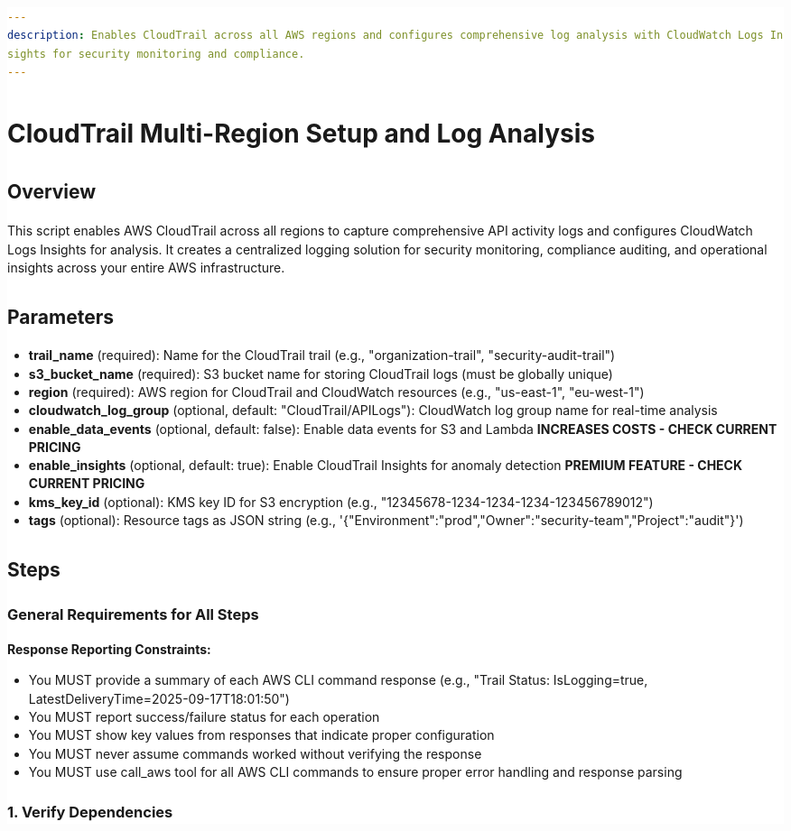 ```yaml
---
description: Enables CloudTrail across all AWS regions and configures comprehensive log analysis with CloudWatch Logs Insights for security monitoring and compliance.
---
```


# CloudTrail Multi-Region Setup and Log Analysis

## Overview

This script enables AWS CloudTrail across all regions to capture comprehensive API activity logs and configures CloudWatch Logs Insights for analysis. It creates a centralized logging solution for security monitoring, compliance auditing, and operational insights across your entire AWS infrastructure.

## Parameters

- **trail_name** (required): Name for the CloudTrail trail (e.g., "organization-trail", "security-audit-trail")
- **s3_bucket_name** (required): S3 bucket name for storing CloudTrail logs (must be globally unique)
- **region** (required): AWS region for CloudTrail and CloudWatch resources (e.g., "us-east-1", "eu-west-1")
- **cloudwatch_log_group** (optional, default: "CloudTrail/APILogs"): CloudWatch log group name for real-time analysis
- **enable_data_events** (optional, default: false): Enable data events for S3 and Lambda **INCREASES COSTS - CHECK CURRENT PRICING**
- **enable_insights** (optional, default: true): Enable CloudTrail Insights for anomaly detection **PREMIUM FEATURE - CHECK CURRENT PRICING**
- **kms_key_id** (optional): KMS key ID for S3 encryption (e.g., "12345678-1234-1234-1234-123456789012")
- **tags** (optional): Resource tags as JSON string (e.g., '{"Environment":"prod","Owner":"security-team","Project":"audit"}')

## Steps

### General Requirements for All Steps

**Response Reporting Constraints:**
- You MUST provide a summary of each AWS CLI command response (e.g., "Trail Status: IsLogging=true, LatestDeliveryTime=2025-09-17T18:01:50")
- You MUST report success/failure status for each operation
- You MUST show key values from responses that indicate proper configuration
- You MUST never assume commands worked without verifying the response
- You MUST use call_aws tool for all AWS CLI commands to ensure proper error handling and response parsing

### 1. Verify Dependencies
